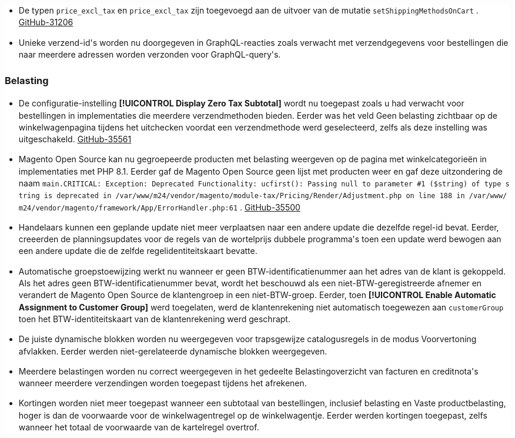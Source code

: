 
* De typen `price_excl_tax` en `price_excl_tax` zijn toegevoegd aan de uitvoer van de mutatie `setShippingMethodsOnCart` . [ GitHub-31206 ](https://github.com/magento/magento2/issues/31206)



* Unieke verzend-id&#39;s worden nu doorgegeven in GraphQL-reacties zoals verwacht met verzendgegevens voor bestellingen die naar meerdere adressen worden verzonden voor GraphQL-query&#39;s.

### Belasting




* De configuratie-instelling **[!UICONTROL Display Zero Tax Subtotal]** wordt nu toegepast zoals u had verwacht voor bestellingen in implementaties die meerdere verzendmethoden bieden. Eerder was het veld Geen belasting zichtbaar op de winkelwagenpagina tijdens het uitchecken voordat een verzendmethode werd geselecteerd, zelfs als deze instelling was uitgeschakeld. [ GitHub-35561 ](https://github.com/magento/magento2/issues/35561)



* Magento Open Source kan nu gegroepeerde producten met belasting weergeven op de pagina met winkelcategorieën in implementaties met PHP 8.1. Eerder gaf de Magento Open Source geen lijst met producten weer en gaf deze uitzondering de naam `main.CRITICAL: Exception: Deprecated Functionality: ucfirst(): Passing null to parameter #1 ($string) of type string is deprecated in /var/www/m24/vendor/magento/module-tax/Pricing/Render/Adjustment.php on line 188 in /var/www/m24/vendor/magento/framework/App/ErrorHandler.php:61` . [ GitHub-35500 ](https://github.com/magento/magento2/issues/35500)



* Handelaars kunnen een geplande update niet meer verplaatsen naar een andere update die dezelfde regel-id bevat. Eerder, creeerden de planningsupdates voor de regels van de wortelprijs dubbele programma&#39;s toen een update werd bewogen aan een andere update die de zelfde regelidentiteitskaart bevatte.



* Automatische groepstoewijzing werkt nu wanneer er geen BTW-identificatienummer aan het adres van de klant is gekoppeld. Als het adres geen BTW-identificatienummer bevat, wordt het beschouwd als een niet-BTW-geregistreerde afnemer en verandert de Magento Open Source de klantengroep in een niet-BTW-groep. Eerder, toen **[!UICONTROL Enable Automatic Assignment to Customer Group]** werd toegelaten, werd de klantenrekening niet automatisch toegewezen aan `customerGroup` toen het BTW-identiteitskaart van de klantenrekening werd geschrapt.



* De juiste dynamische blokken worden nu weergegeven voor trapsgewijze catalogusregels in de modus Voorvertoning afvlakken. Eerder werden niet-gerelateerde dynamische blokken weergegeven.



* Meerdere belastingen worden nu correct weergegeven in het gedeelte Belastingoverzicht van facturen en creditnota&#39;s wanneer meerdere verzendingen worden toegepast tijdens het afrekenen.



* Kortingen worden niet meer toegepast wanneer een subtotaal van bestellingen, inclusief belasting en Vaste productbelasting, hoger is dan de voorwaarde voor de winkelwagentregel op de winkelwagentje. Eerder werden kortingen toegepast, zelfs wanneer het totaal de voorwaarde van de kartelregel overtrof.

